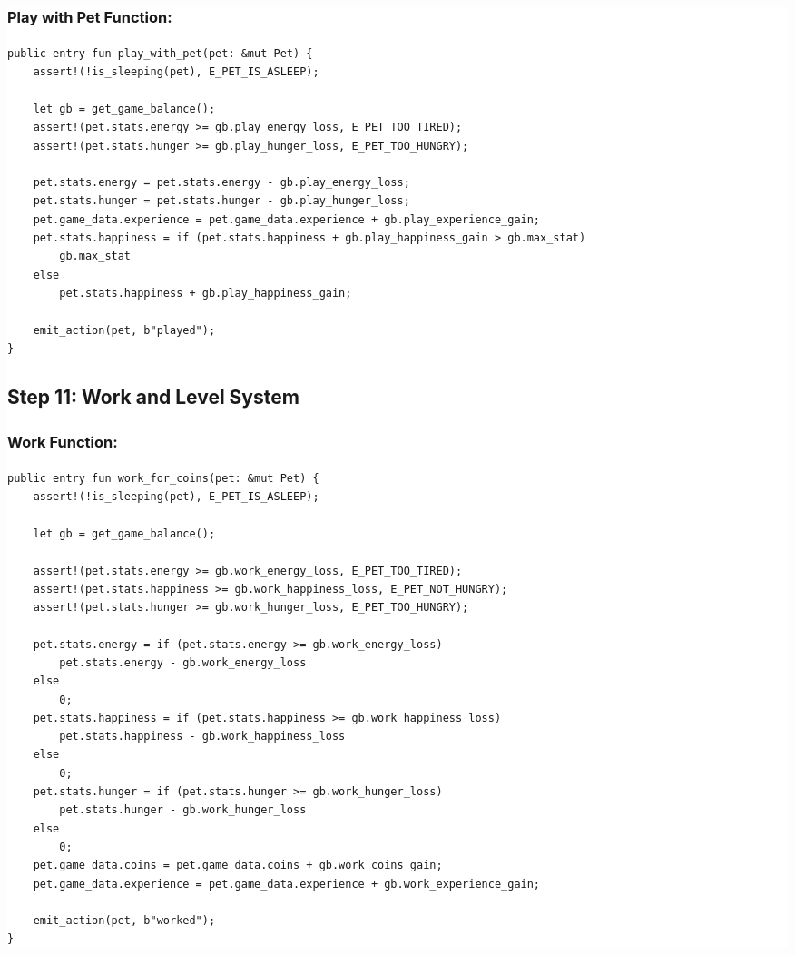 ### Play with Pet Function:

```move
public entry fun play_with_pet(pet: &mut Pet) {
    assert!(!is_sleeping(pet), E_PET_IS_ASLEEP);

    let gb = get_game_balance();
    assert!(pet.stats.energy >= gb.play_energy_loss, E_PET_TOO_TIRED);
    assert!(pet.stats.hunger >= gb.play_hunger_loss, E_PET_TOO_HUNGRY);

    pet.stats.energy = pet.stats.energy - gb.play_energy_loss;
    pet.stats.hunger = pet.stats.hunger - gb.play_hunger_loss;
    pet.game_data.experience = pet.game_data.experience + gb.play_experience_gain;
    pet.stats.happiness = if (pet.stats.happiness + gb.play_happiness_gain > gb.max_stat)
        gb.max_stat
    else
        pet.stats.happiness + gb.play_happiness_gain;

    emit_action(pet, b"played");
}
```

## Step 11: Work and Level System

### Work Function:

```move
public entry fun work_for_coins(pet: &mut Pet) {
    assert!(!is_sleeping(pet), E_PET_IS_ASLEEP);

    let gb = get_game_balance();

    assert!(pet.stats.energy >= gb.work_energy_loss, E_PET_TOO_TIRED);
    assert!(pet.stats.happiness >= gb.work_happiness_loss, E_PET_NOT_HUNGRY);
    assert!(pet.stats.hunger >= gb.work_hunger_loss, E_PET_TOO_HUNGRY);

    pet.stats.energy = if (pet.stats.energy >= gb.work_energy_loss)
        pet.stats.energy - gb.work_energy_loss
    else
        0;
    pet.stats.happiness = if (pet.stats.happiness >= gb.work_happiness_loss)
        pet.stats.happiness - gb.work_happiness_loss
    else
        0;
    pet.stats.hunger = if (pet.stats.hunger >= gb.work_hunger_loss)
        pet.stats.hunger - gb.work_hunger_loss
    else
        0;
    pet.game_data.coins = pet.game_data.coins + gb.work_coins_gain;
    pet.game_data.experience = pet.game_data.experience + gb.work_experience_gain;

    emit_action(pet, b"worked");
}
```
